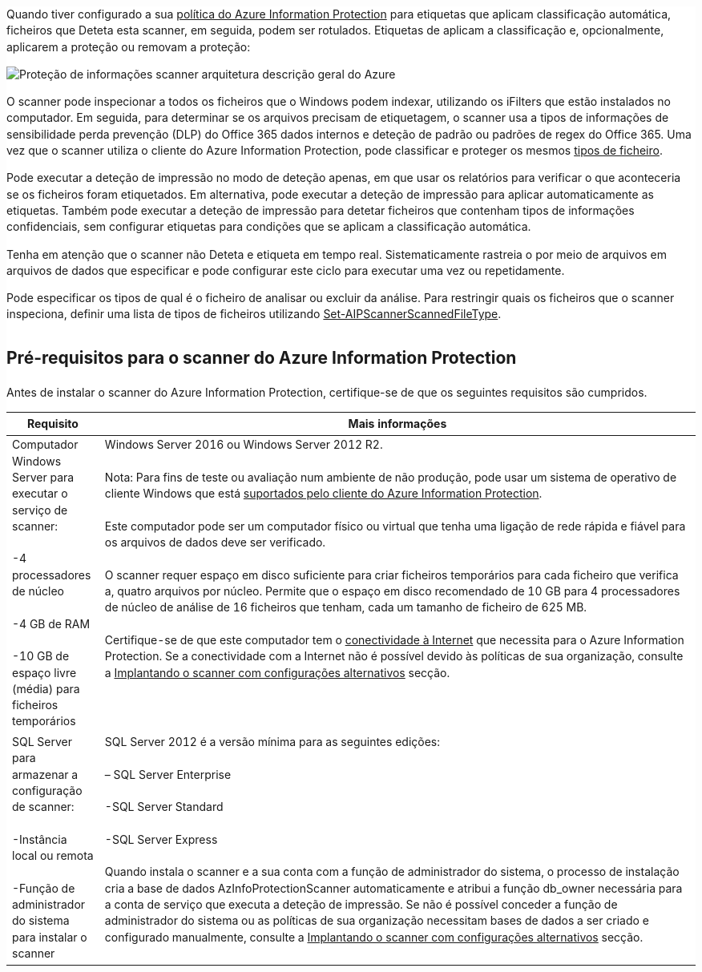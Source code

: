 Quando tiver configurado a sua [política do Azure Information Protection](configure-policy.md) para etiquetas que aplicam classificação automática, ficheiros que Deteta esta scanner, em seguida, podem ser rotulados. Etiquetas de aplicam a classificação e, opcionalmente, aplicarem a proteção ou removam a proteção:

![Proteção de informações scanner arquitetura descrição geral do Azure](../media/infoprotect-scanner.png)

O scanner pode inspecionar a todos os ficheiros que o Windows podem indexar, utilizando os iFilters que estão instalados no computador. Em seguida, para determinar se os arquivos precisam de etiquetagem, o scanner usa a tipos de informações de sensibilidade perda prevenção (DLP) do Office 365 dados internos e deteção de padrão ou padrões de regex do Office 365. Uma vez que o scanner utiliza o cliente do Azure Information Protection, pode classificar e proteger os mesmos [tipos de ficheiro](../rms-client/client-admin-guide-file-types.md).

Pode executar a deteção de impressão no modo de deteção apenas, em que usar os relatórios para verificar o que aconteceria se os ficheiros foram etiquetados. Em alternativa, pode executar a deteção de impressão para aplicar automaticamente as etiquetas. Também pode executar a deteção de impressão para detetar ficheiros que contenham tipos de informações confidenciais, sem configurar etiquetas para condições que se aplicam a classificação automática.

Tenha em atenção que o scanner não Deteta e etiqueta em tempo real. Sistematicamente rastreia o por meio de arquivos em arquivos de dados que especificar e pode configurar este ciclo para executar uma vez ou repetidamente.

Pode especificar os tipos de qual é o ficheiro de analisar ou excluir da análise. Para restringir quais os ficheiros que o scanner inspeciona, definir uma lista de tipos de ficheiros utilizando [Set-AIPScannerScannedFileType](/powershell/module/azureinformationprotection/Set-AIPScannerScannedFileType).


## <a name="prerequisites-for-the-azure-information-protection-scanner"></a>Pré-requisitos para o scanner do Azure Information Protection
Antes de instalar o scanner do Azure Information Protection, certifique-se de que os seguintes requisitos são cumpridos.

|Requisito|Mais informações|
|---------------|--------------------|
|Computador Windows Server para executar o serviço de scanner:<br /><br />-4 processadores de núcleo<br /><br />-4 GB de RAM<br /><br />-10 GB de espaço livre (média) para ficheiros temporários|Windows Server 2016 ou Windows Server 2012 R2. <br /><br />Nota: Para fins de teste ou avaliação num ambiente de não produção, pode usar um sistema de operativo de cliente Windows que está [suportados pelo cliente do Azure Information Protection](../get-started/requirements.md#client-devices).<br /><br />Este computador pode ser um computador físico ou virtual que tenha uma ligação de rede rápida e fiável para os arquivos de dados deve ser verificado.<br /><br /> O scanner requer espaço em disco suficiente para criar ficheiros temporários para cada ficheiro que verifica a, quatro arquivos por núcleo. Permite que o espaço em disco recomendado de 10 GB para 4 processadores de núcleo de análise de 16 ficheiros que tenham, cada um tamanho de ficheiro de 625 MB. <br /><br />Certifique-se de que este computador tem o [conectividade à Internet](../get-started/requirements.md#firewalls-and-network-infrastructure) que necessita para o Azure Information Protection. Se a conectividade com a Internet não é possível devido às políticas de sua organização, consulte a [Implantando o scanner com configurações alternativos](#deploying-the-scanner-with-alternative-configurations) secção.|
|SQL Server para armazenar a configuração de scanner:<br /><br />-Instância local ou remota<br /><br />-Função de administrador do sistema para instalar o scanner|SQL Server 2012 é a versão mínima para as seguintes edições:<br /><br />– SQL Server Enterprise<br /><br />-SQL Server Standard<br /><br />-SQL Server Express<br /><br />Quando instala o scanner e a sua conta com a função de administrador do sistema, o processo de instalação cria a base de dados AzInfoProtectionScanner automaticamente e atribui a função db_owner necessária para a conta de serviço que executa a deteção de impressão.  Se não é possível conceder a função de administrador do sistema ou as políticas de sua organização necessitam bases de dados a ser criado e configurado manualmente, consulte a [Implantando o scanner com configurações alternativos](#deploying-the-scanner-with-alternative-configurations) secção.|